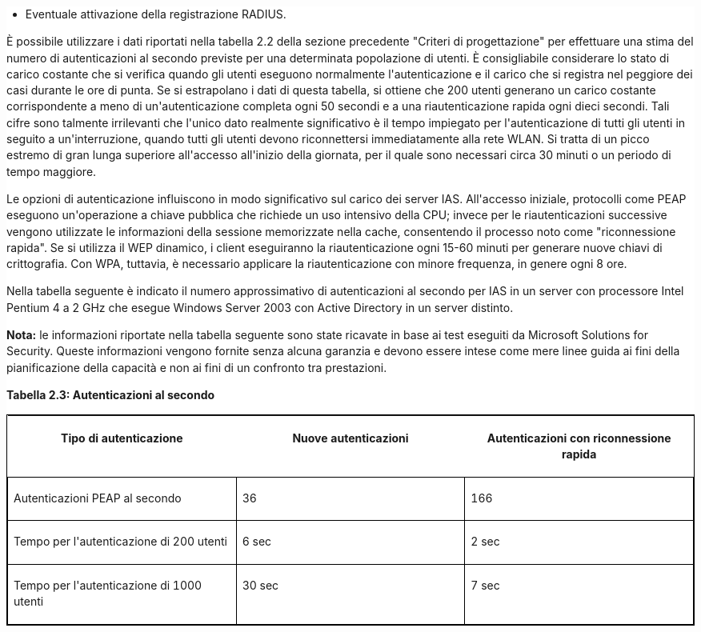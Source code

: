 -   Eventuale attivazione della registrazione RADIUS.
  
È possibile utilizzare i dati riportati nella tabella 2.2 della sezione precedente "Criteri di progettazione" per effettuare una stima del numero di autenticazioni al secondo previste per una determinata popolazione di utenti. È consigliabile considerare lo stato di carico costante che si verifica quando gli utenti eseguono normalmente l'autenticazione e il carico che si registra nel peggiore dei casi durante le ore di punta. Se si estrapolano i dati di questa tabella, si ottiene che 200 utenti generano un carico costante corrispondente a meno di un'autenticazione completa ogni 50 secondi e a una riautenticazione rapida ogni dieci secondi. Tali cifre sono talmente irrilevanti che l'unico dato realmente significativo è il tempo impiegato per l'autenticazione di tutti gli utenti in seguito a un'interruzione, quando tutti gli utenti devono riconnettersi immediatamente alla rete WLAN. Si tratta di un picco estremo di gran lunga superiore all'accesso all'inizio della giornata, per il quale sono necessari circa 30 minuti o un periodo di tempo maggiore.
  
Le opzioni di autenticazione influiscono in modo significativo sul carico dei server IAS. All'accesso iniziale, protocolli come PEAP eseguono un'operazione a chiave pubblica che richiede un uso intensivo della CPU; invece per le riautenticazioni successive vengono utilizzate le informazioni della sessione memorizzate nella cache, consentendo il processo noto come "riconnessione rapida". Se si utilizza il WEP dinamico, i client eseguiranno la riautenticazione ogni 15-60 minuti per generare nuove chiavi di crittografia. Con WPA, tuttavia, è necessario applicare la riautenticazione con minore frequenza, in genere ogni 8 ore.
  
Nella tabella seguente è indicato il numero approssimativo di autenticazioni al secondo per IAS in un server con processore Intel Pentium 4 a 2 GHz che esegue Windows Server 2003 con Active Directory in un server distinto.
  
**Nota:** le informazioni riportate nella tabella seguente sono state ricavate in base ai test eseguiti da Microsoft Solutions for Security. Queste informazioni vengono fornite senza alcuna garanzia e devono essere intese come mere linee guida ai fini della pianificazione della capacità e non ai fini di un confronto tra prestazioni.
  
**Tabella 2.3: Autenticazioni al secondo**

<p> </p>
<table style="border:1px solid black;">  
<colgroup>  
<col width="33%" />  
<col width="33%" />  
<col width="33%" />  
</colgroup>  
<thead>  
<tr class="header">  
<th><p>Tipo di autenticazione</p></th>  
<th><p>Nuove autenticazioni</p></th>  
<th><p>Autenticazioni con riconnessione rapida</p></th>  
</tr>  
</thead>  
<tbody>  
<tr class="odd">
<td style="border:1px solid black;"><p>Autenticazioni PEAP al secondo</p></td>
<td style="border:1px solid black;"><p>36</p></td>
<td style="border:1px solid black;"><p>166</p></td>
</tr>  
<tr class="even">
<td style="border:1px solid black;"><p>Tempo per l'autenticazione di 200 utenti</p></td>
<td style="border:1px solid black;"><p>6 sec</p></td>
<td style="border:1px solid black;"><p>2 sec</p></td>
</tr>  
<tr class="odd">
<td style="border:1px solid black;"><p>Tempo per l'autenticazione di 1000 utenti</p></td>
<td style="border:1px solid black;"><p>30 sec</p></td>
<td style="border:1px solid black;"><p>7 sec</p></td>
</tr>  
</tbody>  
</table>
  